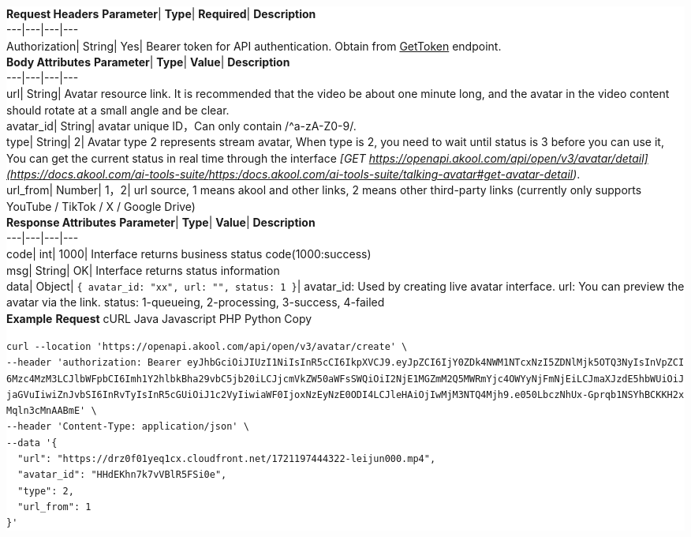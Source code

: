 ```

```

**Request Headers**
**Parameter**| **Type**| **Required**| **Description**  
---|---|---|---  
Authorization| String| Yes| Bearer token for API authentication. Obtain from [GetToken](https://docs.akool.com/ai-tools-suite/<https:/docs.akool.com/authentication/usage#get-the-token>) endpoint.  
**Body Attributes**
**Parameter**| **Type**| **Value**| **Description**  
---|---|---|---  
url| String| Avatar resource link. It is recommended that the video be about one minute long, and the avatar in the video content should rotate at a small angle and be clear.  
avatar_id| String| avatar unique ID，Can only contain /^a-zA-Z0-9/.  
type| String| 2| Avatar type 2 represents stream avatar, When type is 2, you need to wait until status is 3 before you can use it, You can get the current status in real time through the interface _[GET https://openapi.akool.com/api/open/v3/avatar/detail](https://docs.akool.com/ai-tools-suite/<https:/docs.akool.com/ai-tools-suite/talking-avatar#get-avatar-detail>)_.  
url_from| Number| 1，2| url source, 1 means akool and other links, 2 means other third-party links (currently only supports YouTube / TikTok / X / Google Drive)  
**Response Attributes**
**Parameter**| **Type**| **Value**| **Description**  
---|---|---|---  
code| int| 1000| Interface returns business status code(1000:success)  
msg| String| OK| Interface returns status information  
data| Object| `{ avatar_id: "xx", url: "", status: 1 }`| avatar_id: Used by creating live avatar interface. url: You can preview the avatar via the link. status: 1-queueing, 2-processing, 3-success, 4-failed  
**Example**
**Request**
cURL
Java
Javascript
PHP
Python
Copy
```
curl --location 'https://openapi.akool.com/api/open/v3/avatar/create' \
--header 'authorization: Bearer eyJhbGciOiJIUzI1NiIsInR5cCI6IkpXVCJ9.eyJpZCI6IjY0ZDk4NWM1NTcxNzI5ZDNlMjk5OTQ3NyIsInVpZCI6Mzc4MzM3LCJlbWFpbCI6Imh1Y2hlbkBha29vbC5jb20iLCJjcmVkZW50aWFsSWQiOiI2NjE1MGZmM2Q5MWRmYjc4OWYyNjFmNjEiLCJmaXJzdE5hbWUiOiJjaGVuIiwiZnJvbSI6InRvTyIsInR5cGUiOiJ1c2VyIiwiaWF0IjoxNzEyNzE0ODI4LCJleHAiOjIwMjM3NTQ4Mjh9.e050LbczNhUx-Gprqb1NSYhBCKKH2xMqln3cMnAABmE' \
--header 'Content-Type: application/json' \
--data '{
  "url": "https://drz0f01yeq1cx.cloudfront.net/1721197444322-leijun000.mp4",
  "avatar_id": "HHdEKhn7k7vVBlR5FSi0e",
  "type": 2,
  "url_from": 1
}'

```
